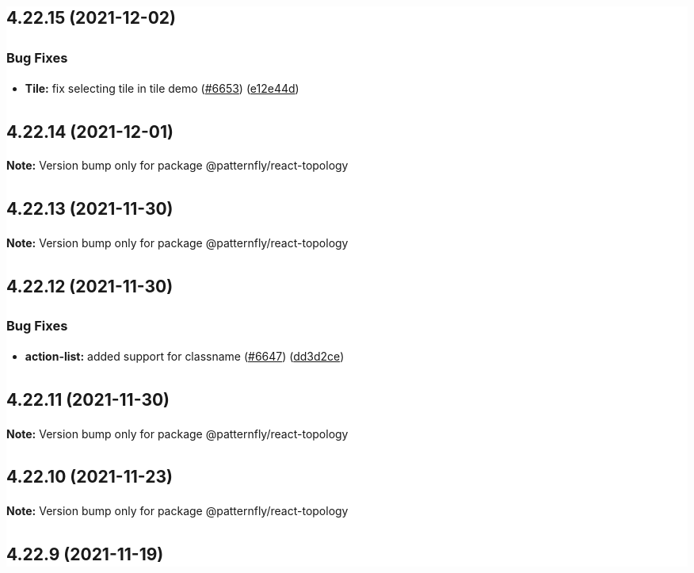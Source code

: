 



## 4.22.15 (2021-12-02)


### Bug Fixes

* **Tile:** fix selecting tile in tile demo ([#6653](https://github.com/patternfly/patternfly-react/issues/6653)) ([e12e44d](https://github.com/patternfly/patternfly-react/commit/e12e44d4b623de305b7df04174144a9496d282a7))





## 4.22.14 (2021-12-01)

**Note:** Version bump only for package @patternfly/react-topology





## 4.22.13 (2021-11-30)

**Note:** Version bump only for package @patternfly/react-topology





## 4.22.12 (2021-11-30)


### Bug Fixes

* **action-list:** added support for classname ([#6647](https://github.com/patternfly/patternfly-react/issues/6647)) ([dd3d2ce](https://github.com/patternfly/patternfly-react/commit/dd3d2ce32b4d3e7562faf465abdc508e17f097d9))





## 4.22.11 (2021-11-30)

**Note:** Version bump only for package @patternfly/react-topology





## 4.22.10 (2021-11-23)

**Note:** Version bump only for package @patternfly/react-topology





## 4.22.9 (2021-11-19)
